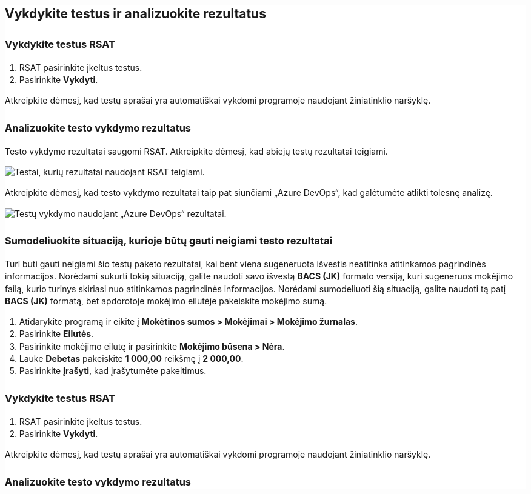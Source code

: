 ## <a name="run-the-tests-and-analyze-the-results"></a>Vykdykite testus ir analizuokite rezultatus

### <a name="run-the-tests-in-rsat"></a>Vykdykite testus RSAT

1. RSAT pasirinkite įkeltus testus.
2. Pasirinkite **Vykdyti**.

Atkreipkite dėmesį, kad testų aprašai yra automatiškai vykdomi programoje naudojant žiniatinklio naršyklę.

### <a name="analyze-the-results-of-test-execution"></a>Analizuokite testo vykdymo rezultatus

Testo vykdymo rezultatai saugomi RSAT. Atkreipkite dėmesį, kad abiejų testų rezultatai teigiami.

![Testai, kurių rezultatai naudojant RSAT teigiami.](media/GER-RSAT-RSAT-Tests-Passed.png "Testų, kurių rezultatai naudojant RSAT teigiami, ekrano kopija")

Atkreipkite dėmesį, kad testo vykdymo rezultatai taip pat siunčiami „Azure DevOps“, kad galėtumėte atlikti tolesnę analizę.

![Testų vykdymo naudojant „Azure DevOps“ rezultatai.](media/GER-RSAT-DevOps-Tests-Added.png "Testų vykdymo naudojant „Azure DevOps“ rezultatų ekrano kopija")

### <a name="simulate-a-situation-where-tests-fail"></a>Sumodeliuokite situaciją, kurioje būtų gauti neigiami testo rezultatai

Turi būti gauti neigiami šio testų paketo rezultatai, kai bent viena sugeneruota išvestis neatitinka atitinkamos pagrindinės informacijos. Norėdami sukurti tokią situaciją, galite naudoti savo išvestą **BACS (JK)** formato versiją, kuri sugeneruos mokėjimo failą, kurio turinys skiriasi nuo atitinkamos pagrindinės informacijos. Norėdami sumodeliuoti šią situaciją, galite naudoti tą patį **BACS (JK)** formatą, bet apdorotoje mokėjimo eilutėje pakeiskite mokėjimo sumą.

1. Atidarykite programą ir eikite į **Mokėtinos sumos \> Mokėjimai \> Mokėjimo žurnalas**.
2. Pasirinkite **Eilutės**.
3. Pasirinkite mokėjimo eilutę ir pasirinkite **Mokėjimo būsena \> Nėra**.
4. Lauke **Debetas** pakeiskite **1 000,00** reikšmę į **2 000,00**.
5. Pasirinkite **Įrašyti**, kad įrašytumėte pakeitimus.

### <a name="run-the-tests-in-rsat"></a>Vykdykite testus RSAT

1. RSAT pasirinkite įkeltus testus.
2. Pasirinkite **Vykdyti**.

Atkreipkite dėmesį, kad testų aprašai yra automatiškai vykdomi programoje naudojant žiniatinklio naršyklę.

### <a name="analyze-the-results-of-test-execution"></a>Analizuokite testo vykdymo rezultatus
